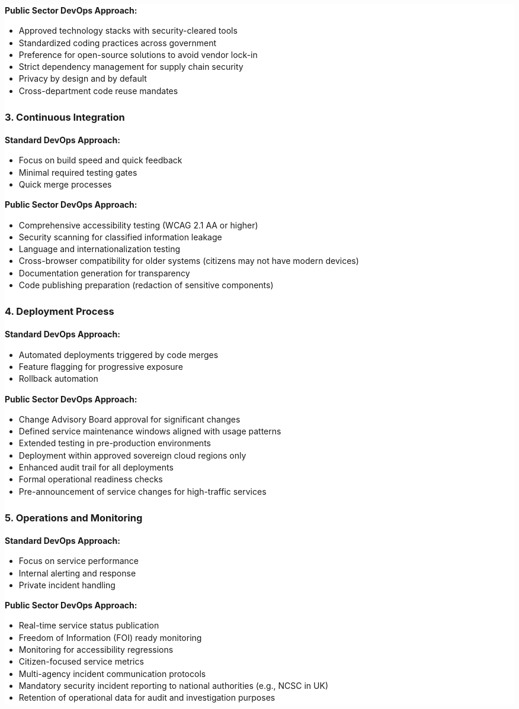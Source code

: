 **Public Sector DevOps Approach:**
- Approved technology stacks with security-cleared tools
- Standardized coding practices across government 
- Preference for open-source solutions to avoid vendor lock-in
- Strict dependency management for supply chain security
- Privacy by design and by default
- Cross-department code reuse mandates

### 3. Continuous Integration

**Standard DevOps Approach:**
- Focus on build speed and quick feedback
- Minimal required testing gates
- Quick merge processes

**Public Sector DevOps Approach:**
- Comprehensive accessibility testing (WCAG 2.1 AA or higher)
- Security scanning for classified information leakage
- Language and internationalization testing
- Cross-browser compatibility for older systems (citizens may not have modern devices)
- Documentation generation for transparency
- Code publishing preparation (redaction of sensitive components)

### 4. Deployment Process

**Standard DevOps Approach:**
- Automated deployments triggered by code merges
- Feature flagging for progressive exposure
- Rollback automation

**Public Sector DevOps Approach:**
- Change Advisory Board approval for significant changes
- Defined service maintenance windows aligned with usage patterns
- Extended testing in pre-production environments
- Deployment within approved sovereign cloud regions only
- Enhanced audit trail for all deployments
- Formal operational readiness checks
- Pre-announcement of service changes for high-traffic services

### 5. Operations and Monitoring

**Standard DevOps Approach:**
- Focus on service performance
- Internal alerting and response
- Private incident handling

**Public Sector DevOps Approach:**
- Real-time service status publication
- Freedom of Information (FOI) ready monitoring
- Monitoring for accessibility regressions
- Citizen-focused service metrics
- Multi-agency incident communication protocols
- Mandatory security incident reporting to national authorities (e.g., NCSC in UK)
- Retention of operational data for audit and investigation purposes
